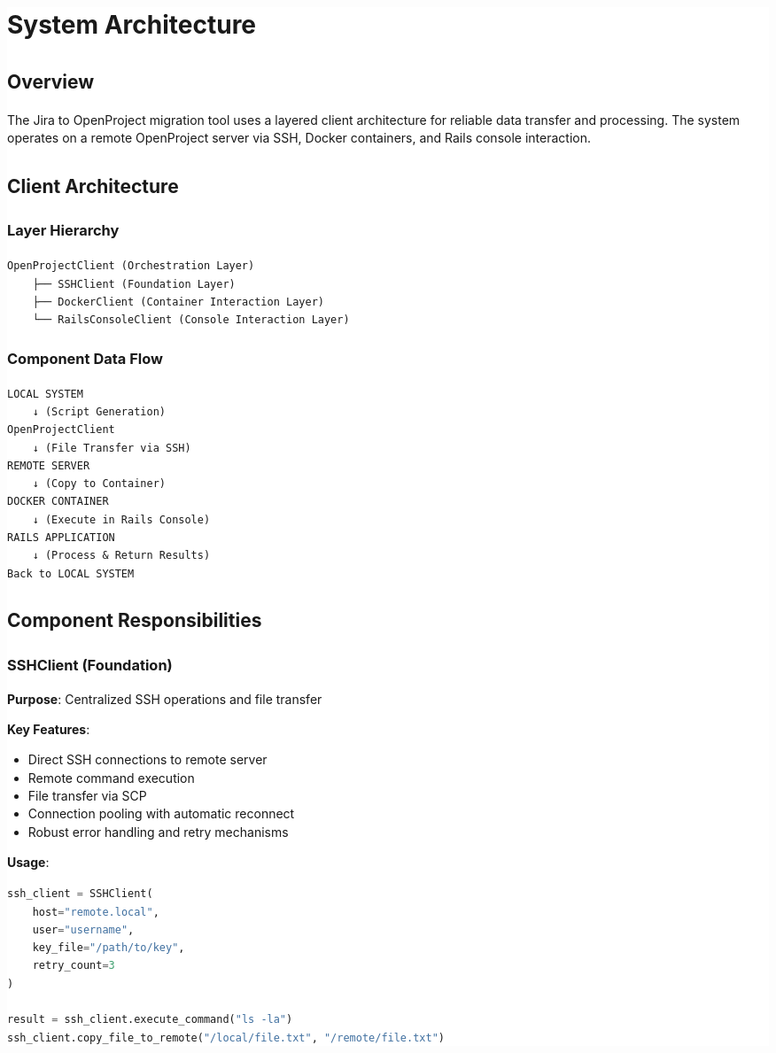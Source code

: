 # System Architecture

## Overview

The Jira to OpenProject migration tool uses a layered client architecture for reliable data transfer and processing. The system operates on a remote OpenProject server via SSH, Docker containers, and Rails console interaction.

## Client Architecture

### Layer Hierarchy

```
OpenProjectClient (Orchestration Layer)
    ├── SSHClient (Foundation Layer)
    ├── DockerClient (Container Interaction Layer)  
    └── RailsConsoleClient (Console Interaction Layer)
```

### Component Data Flow

```
LOCAL SYSTEM
    ↓ (Script Generation)
OpenProjectClient
    ↓ (File Transfer via SSH)
REMOTE SERVER
    ↓ (Copy to Container)
DOCKER CONTAINER
    ↓ (Execute in Rails Console)
RAILS APPLICATION
    ↓ (Process & Return Results)
Back to LOCAL SYSTEM
```

## Component Responsibilities

### SSHClient (Foundation)

**Purpose**: Centralized SSH operations and file transfer

**Key Features**:
- Direct SSH connections to remote server
- Remote command execution
- File transfer via SCP
- Connection pooling with automatic reconnect
- Robust error handling and retry mechanisms

**Usage**:
```python
ssh_client = SSHClient(
    host="remote.local",
    user="username", 
    key_file="/path/to/key",
    retry_count=3
)

result = ssh_client.execute_command("ls -la")
ssh_client.copy_file_to_remote("/local/file.txt", "/remote/file.txt")
```
